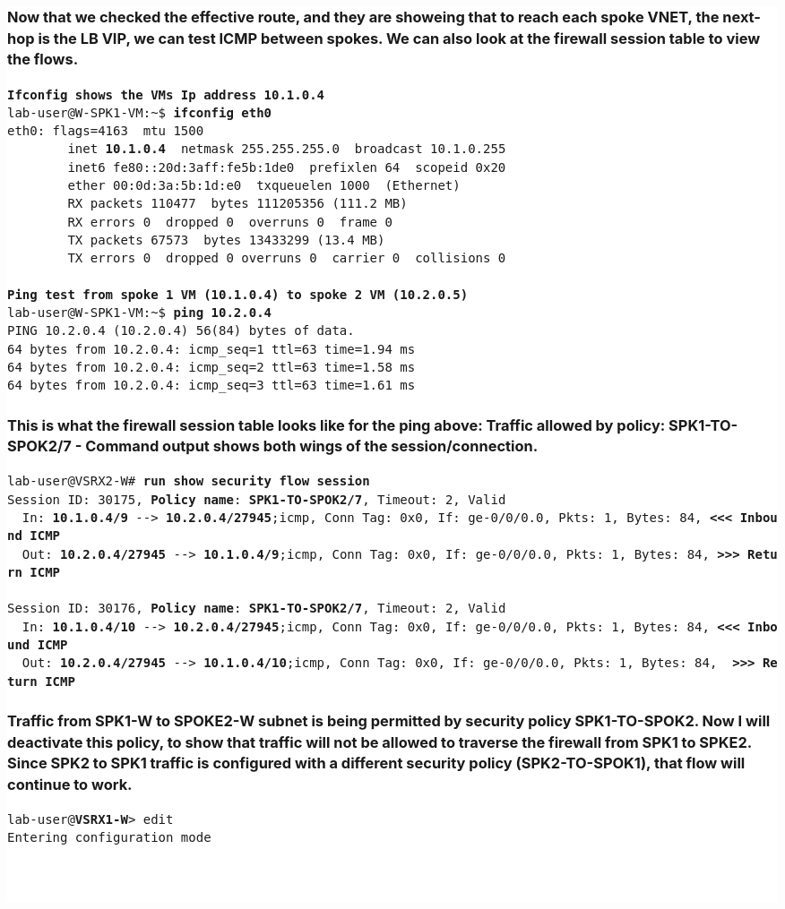 ### Now that we checked the effective route, and they are showeing that to reach each spoke VNET, the next-hop is the LB VIP, we can test ICMP between spokes. We can also look at the firewall session table to view the flows.
<pre lang= >
<b>Ifconfig shows the VMs Ip address 10.1.0.4</b>
lab-user@W-SPK1-VM:~$ <b>ifconfig eth0</b>
eth0: flags=4163<UP,BROADCAST,RUNNING,MULTICAST>  mtu 1500
        inet <b>10.1.0.4</b>  netmask 255.255.255.0  broadcast 10.1.0.255
        inet6 fe80::20d:3aff:fe5b:1de0  prefixlen 64  scopeid 0x20<link>
        ether 00:0d:3a:5b:1d:e0  txqueuelen 1000  (Ethernet)
        RX packets 110477  bytes 111205356 (111.2 MB)
        RX errors 0  dropped 0  overruns 0  frame 0
        TX packets 67573  bytes 13433299 (13.4 MB)
        TX errors 0  dropped 0 overruns 0  carrier 0  collisions 0

<b>Ping test from spoke 1 VM (10.1.0.4) to spoke 2 VM (10.2.0.5)</b>
lab-user@W-SPK1-VM:~$ <b>ping 10.2.0.4</b>
PING 10.2.0.4 (10.2.0.4) 56(84) bytes of data.
64 bytes from 10.2.0.4: icmp_seq=1 ttl=63 time=1.94 ms
64 bytes from 10.2.0.4: icmp_seq=2 ttl=63 time=1.58 ms
64 bytes from 10.2.0.4: icmp_seq=3 ttl=63 time=1.61 ms
</pre>

### This is what the firewall session table looks like for the ping above: Traffic allowed by policy: SPK1-TO-SPOK2/7 - Command output shows both wings of the session/connection.
<pre lang= >
lab-user@VSRX2-W# <b>run show security flow session</b>
Session ID: 30175, <b>Policy name</b>: <b>SPK1-TO-SPOK2/7</b>, Timeout: 2, Valid
  In: <b>10.1.0.4/9</b> --> <b>10.2.0.4/27945</b>;icmp, Conn Tag: 0x0, If: ge-0/0/0.0, Pkts: 1, Bytes: 84, <b><<< Inbound ICMP</b>
  Out: <b>10.2.0.4/27945</b> --> <b>10.1.0.4/9</b>;icmp, Conn Tag: 0x0, If: ge-0/0/0.0, Pkts: 1, Bytes: 84, <b>>>> Return ICMP</b>

Session ID: 30176, <b>Policy name</b>: <b>SPK1-TO-SPOK2/7</b>, Timeout: 2, Valid 
  In: <b>10.1.0.4/10</b> --> <b>10.2.0.4/27945</b>;icmp, Conn Tag: 0x0, If: ge-0/0/0.0, Pkts: 1, Bytes: 84, <b><<< Inbound ICMP</b>
  Out: <b>10.2.0.4/27945</b> --> <b>10.1.0.4/10</b>;icmp, Conn Tag: 0x0, If: ge-0/0/0.0, Pkts: 1, Bytes: 84, <b> >>> Return ICMP</b>
</pre>

### Traffic from SPK1-W to SPOKE2-W subnet is being permitted by security policy SPK1-TO-SPOK2. Now I will deactivate this policy, to show that traffic will not be allowed to traverse the firewall from SPK1 to SPKE2. Since SPK2 to SPK1 traffic is configured with a different security policy (SPK2-TO-SPOK1), that flow will continue to work. 

<pre lang= >
lab-user@<b>VSRX1-W</b>> edit
Entering configuration mode
